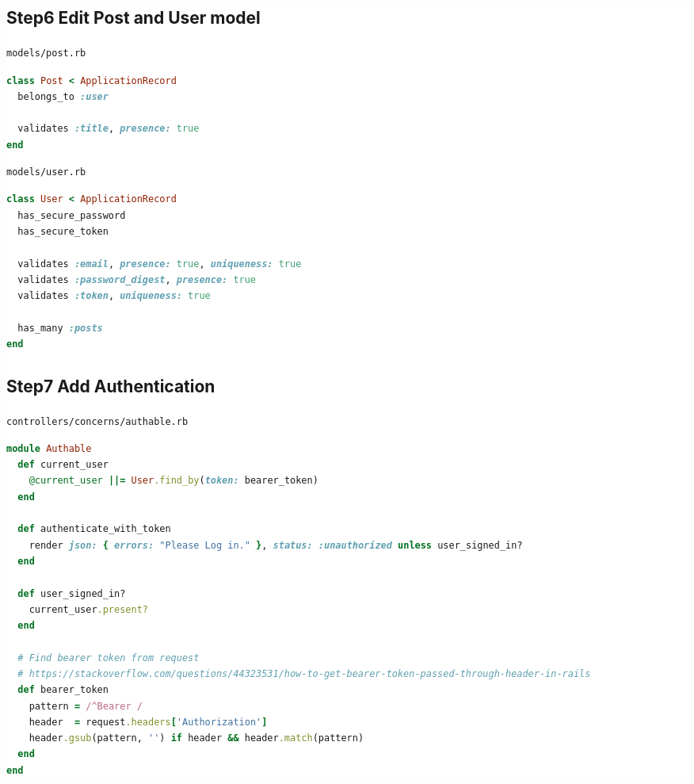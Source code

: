 ## Step6 Edit Post and User model
`models/post.rb`
```ruby hl_lines="4"
class Post < ApplicationRecord
  belongs_to :user
  
  validates :title, presence: true
end
```

`models/user.rb`
```ruby hl_lines="9"
class User < ApplicationRecord
  has_secure_password
  has_secure_token

  validates :email, presence: true, uniqueness: true
  validates :password_digest, presence: true
  validates :token, uniqueness: true

  has_many :posts
end
```

## Step7 Add Authentication
`controllers/concerns/authable.rb`
```ruby
module Authable
  def current_user
    @current_user ||= User.find_by(token: bearer_token) 
  end

  def authenticate_with_token
    render json: { errors: "Please Log in." }, status: :unauthorized unless user_signed_in?
  end

  def user_signed_in?
    current_user.present?
  end

  # Find bearer token from request
  # https://stackoverflow.com/questions/44323531/how-to-get-bearer-token-passed-through-header-in-rails
  def bearer_token
    pattern = /^Bearer /
    header  = request.headers['Authorization']
    header.gsub(pattern, '') if header && header.match(pattern)
  end
end
```
